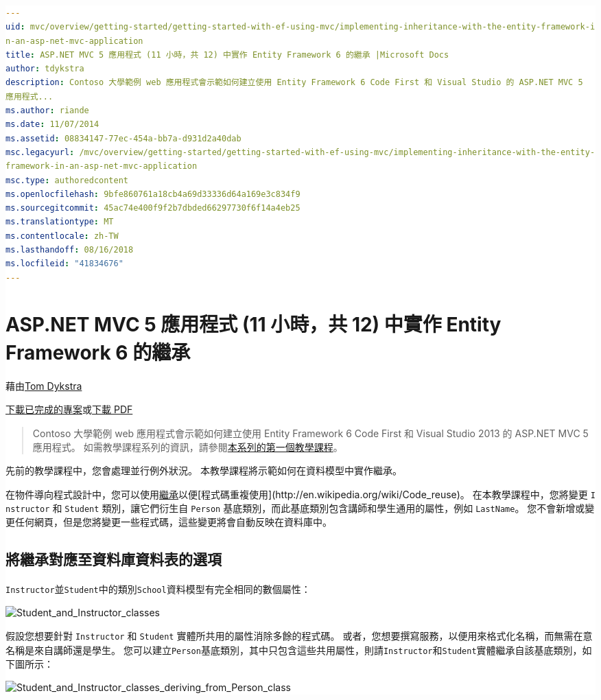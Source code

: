 ```yaml
---
uid: mvc/overview/getting-started/getting-started-with-ef-using-mvc/implementing-inheritance-with-the-entity-framework-in-an-asp-net-mvc-application
title: ASP.NET MVC 5 應用程式 (11 小時，共 12) 中實作 Entity Framework 6 的繼承 |Microsoft Docs
author: tdykstra
description: Contoso 大學範例 web 應用程式會示範如何建立使用 Entity Framework 6 Code First 和 Visual Studio 的 ASP.NET MVC 5 應用程式...
ms.author: riande
ms.date: 11/07/2014
ms.assetid: 08834147-77ec-454a-bb7a-d931d2a40dab
msc.legacyurl: /mvc/overview/getting-started/getting-started-with-ef-using-mvc/implementing-inheritance-with-the-entity-framework-in-an-asp-net-mvc-application
msc.type: authoredcontent
ms.openlocfilehash: 9bfe860761a18cb4a69d33336d64a169e3c834f9
ms.sourcegitcommit: 45ac74e400f9f2b7dbded66297730f6f14a4eb25
ms.translationtype: MT
ms.contentlocale: zh-TW
ms.lasthandoff: 08/16/2018
ms.locfileid: "41834676"
---
```

<a name="implementing-inheritance-with-the-entity-framework-6-in-an-aspnet-mvc-5-application-11-of-12"></a>ASP.NET MVC 5 應用程式 (11 小時，共 12) 中實作 Entity Framework 6 的繼承
====================
藉由[Tom Dykstra](https://github.com/tdykstra)

[下載已完成的專案](http://code.msdn.microsoft.com/ASPNET-MVC-Application-b01a9fe8)或[下載 PDF](http://download.microsoft.com/download/0/F/B/0FBFAA46-2BFD-478F-8E56-7BF3C672DF9D/Getting%20Started%20with%20Entity%20Framework%206%20Code%20First%20using%20MVC%205.pdf)

> Contoso 大學範例 web 應用程式會示範如何建立使用 Entity Framework 6 Code First 和 Visual Studio 2013 的 ASP.NET MVC 5 應用程式。 如需教學課程系列的資訊，請參閱[本系列的第一個教學課程](creating-an-entity-framework-data-model-for-an-asp-net-mvc-application.md)。


先前的教學課程中，您會處理並行例外狀況。 本教學課程將示範如何在資料模型中實作繼承。

在物件導向程式設計中，您可以使用[繼承](http://en.wikipedia.org/wiki/Inheritance_(object-oriented_programming))以便[程式碼重複使用](http://en.wikipedia.org/wiki/Code_reuse)。 在本教學課程中，您將變更 `Instructor` 和 `Student` 類別，讓它們衍生自 `Person` 基底類別，而此基底類別包含講師和學生通用的屬性，例如 `LastName`。 您不會新增或變更任何網頁，但是您將變更一些程式碼，這些變更將會自動反映在資料庫中。

## <a name="options-for-mapping-inheritance-to-database-tables"></a>將繼承對應至資料庫資料表的選項

`Instructor`並`Student`中的類別`School`資料模型有完全相同的數個屬性：

![Student_and_Instructor_classes](implementing-inheritance-with-the-entity-framework-in-an-asp-net-mvc-application/_static/image1.png)

假設您想要針對 `Instructor` 和 `Student` 實體所共用的屬性消除多餘的程式碼。 或者，您想要撰寫服務，以便用來格式化名稱，而無需在意名稱是來自講師還是學生。 您可以建立`Person`基底類別，其中只包含這些共用屬性，則請`Instructor`和`Student`實體繼承自該基底類別，如下圖所示：

![Student_and_Instructor_classes_deriving_from_Person_class](implementing-inheritance-with-the-entity-framework-in-an-asp-net-mvc-application/_static/image2.png)
